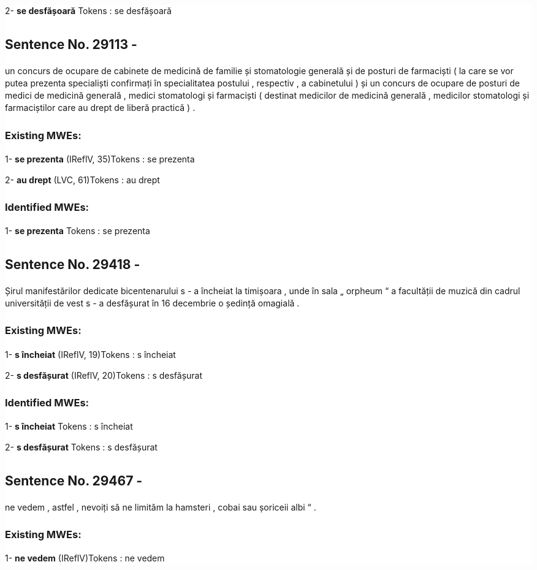 2- **se desfășoară** Tokens : 
se
desfășoară

## Sentence No. 29113 - 
un concurs de ocupare de cabinete de medicină de familie și stomatologie generală și de posturi de farmaciști ( la care se vor putea prezenta specialiști confirmați în specialitatea postului , respectiv , a cabinetului ) și un concurs de ocupare de posturi de medici de medicină generală , medici stomatologi și farmaciști ( destinat medicilor de medicină generală , medicilor stomatologi și farmaciștilor care au drept de liberă practică ) . 
### Existing MWEs: 
1- **se prezenta** (IReflV, 35)Tokens : 
se
prezenta

2- **au drept** (LVC, 61)Tokens : 
au
drept

### Identified MWEs: 
1- **se prezenta** Tokens : 
se
prezenta

## Sentence No. 29418 - 
Șirul manifestărilor dedicate bicentenarului s - a încheiat la timișoara , unde în sala „ orpheum “ a facultății de muzică din cadrul universității de vest s - a desfășurat în 16 decembrie o ședință omagială . 
### Existing MWEs: 
1- **s încheiat** (IReflV, 19)Tokens : 
s
încheiat

2- **s desfășurat** (IReflV, 20)Tokens : 
s
desfășurat

### Identified MWEs: 
1- **s încheiat** Tokens : 
s
încheiat

2- **s desfășurat** Tokens : 
s
desfășurat

## Sentence No. 29467 - 
ne vedem , astfel , nevoiți să ne limităm la hamsteri , cobai sau șoriceii albi “ . 
### Existing MWEs: 
1- **ne vedem** (IReflV)Tokens : 
ne
vedem
